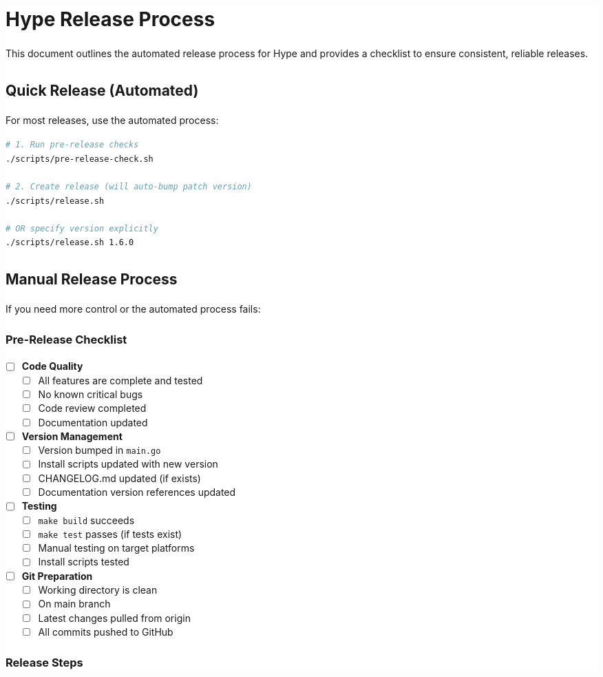 # Hype Release Process

This document outlines the automated release process for Hype and provides a checklist to ensure consistent, reliable releases.

## Quick Release (Automated)

For most releases, use the automated process:

```bash
# 1. Run pre-release checks
./scripts/pre-release-check.sh

# 2. Create release (will auto-bump patch version)
./scripts/release.sh

# OR specify version explicitly
./scripts/release.sh 1.6.0
```

## Manual Release Process

If you need more control or the automated process fails:

### Pre-Release Checklist

- [ ] **Code Quality**
  - [ ] All features are complete and tested
  - [ ] No known critical bugs
  - [ ] Code review completed
  - [ ] Documentation updated

- [ ] **Version Management**
  - [ ] Version bumped in `main.go`
  - [ ] Install scripts updated with new version
  - [ ] CHANGELOG.md updated (if exists)
  - [ ] Documentation version references updated

- [ ] **Testing**
  - [ ] `make build` succeeds
  - [ ] `make test` passes (if tests exist)
  - [ ] Manual testing on target platforms
  - [ ] Install scripts tested

- [ ] **Git Preparation**
  - [ ] Working directory is clean
  - [ ] On main branch
  - [ ] Latest changes pulled from origin
  - [ ] All commits pushed to GitHub

### Release Steps
